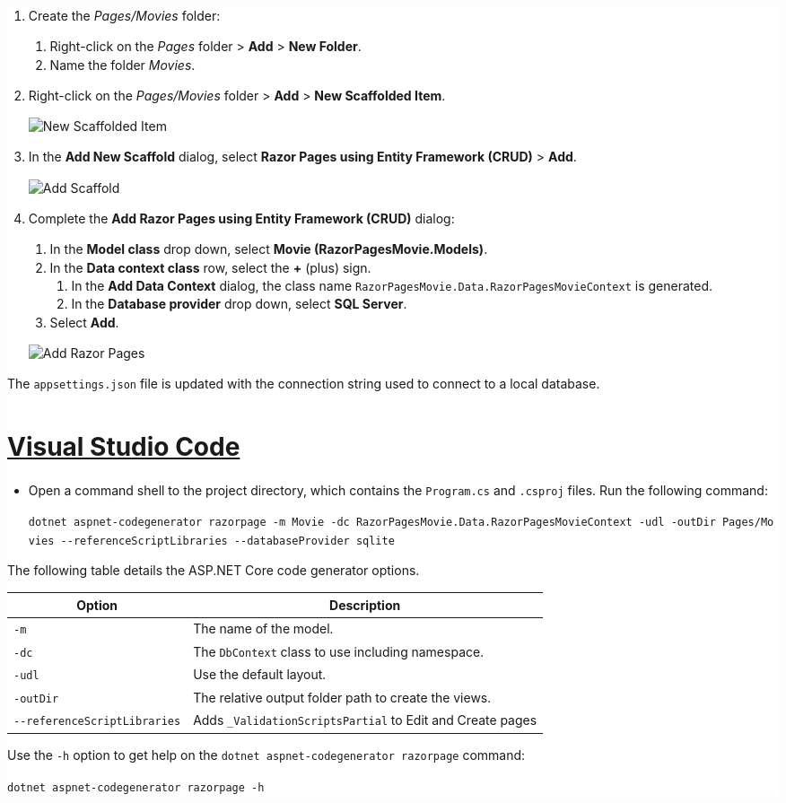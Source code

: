 1. Create the *Pages/Movies* folder:
   1. Right-click on the *Pages* folder > **Add** > **New Folder**.
   1. Name the folder *Movies*.

1. Right-click on the *Pages/Movies* folder > **Add** > **New Scaffolded Item**.

   ![New Scaffolded Item](~/tutorials/razor-pages/model/_static/8/new-scaffolded-item.png)

1. In the **Add New Scaffold** dialog, select **Razor Pages using Entity Framework (CRUD)** > **Add**.

   ![Add Scaffold](~/tutorials/razor-pages/model/_static/8/add_scaffold_VS22_17.8.0.png)

1. Complete the **Add Razor Pages using Entity Framework (CRUD)** dialog:
   1. In the **Model class** drop down, select **Movie (RazorPagesMovie.Models)**.
   1. In the **Data context class** row, select the **+** (plus) sign.
      1. In the **Add Data Context** dialog, the class name `RazorPagesMovie.Data.RazorPagesMovieContext` is generated.
      1. In the **Database provider** drop down, select **SQL Server**.
   1. Select **Add**.

   ![Add Razor Pages](~/tutorials/razor-pages/model/_static/8/add_razorpages_VS22_17.8.0.png)

The `appsettings.json` file is updated with the connection string used to connect to a local database.

# [Visual Studio Code](#tab/visual-studio-code)

* Open a command shell to the project directory, which contains the `Program.cs` and `.csproj` files. Run the following command:

  ```dotnetcli
  dotnet aspnet-codegenerator razorpage -m Movie -dc RazorPagesMovie.Data.RazorPagesMovieContext -udl -outDir Pages/Movies --referenceScriptLibraries --databaseProvider sqlite
  ```

<a name="codegenerator"></a>
The following table details the ASP.NET Core code generator options.

| Option               | Description|
| ----------------- | ------------ |
| `-m`  | The name of the model. |
| `-dc`  | The `DbContext` class to use including namespace. |
| `-udl` | Use the default layout. |
| `-outDir` | The relative output folder path to create the views. |
| `--referenceScriptLibraries` | Adds `_ValidationScriptsPartial` to Edit and Create pages |

Use the `-h` option to get help on the `dotnet aspnet-codegenerator razorpage` command:

```dotnetcli
dotnet aspnet-codegenerator razorpage -h
```
